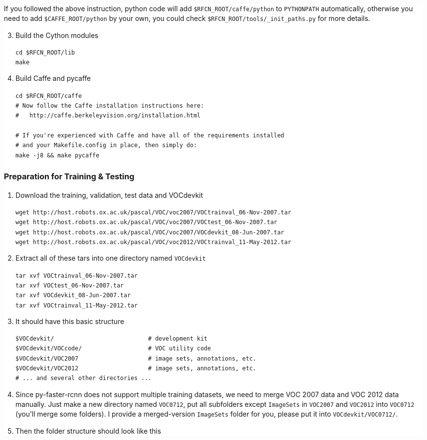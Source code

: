   If you followed the above instruction, python code will add `$RFCN_ROOT/caffe/python` to `PYTHONPATH` automatically, otherwise you need to add `$CAFFE_ROOT/python` by your own, you could check `$RFCN_ROOT/tools/_init_paths.py` for more details.

3. Build the Cython modules
    ```Shell
    cd $RFCN_ROOT/lib
    make
    ```

4. Build Caffe and pycaffe
    ```Shell
    cd $RFCN_ROOT/caffe
    # Now follow the Caffe installation instructions here:
    #   http://caffe.berkeleyvision.org/installation.html

    # If you're experienced with Caffe and have all of the requirements installed
    # and your Makefile.config in place, then simply do:
    make -j8 && make pycaffe
   ```

### Preparation for Training & Testing

1. Download the training, validation, test data and VOCdevkit

	```Shell
	wget http://host.robots.ox.ac.uk/pascal/VOC/voc2007/VOCtrainval_06-Nov-2007.tar
	wget http://host.robots.ox.ac.uk/pascal/VOC/voc2007/VOCtest_06-Nov-2007.tar
	wget http://host.robots.ox.ac.uk/pascal/VOC/voc2007/VOCdevkit_08-Jun-2007.tar
	wget http://host.robots.ox.ac.uk/pascal/VOC/voc2012/VOCtrainval_11-May-2012.tar
	```

2. Extract all of these tars into one directory named `VOCdevkit`

	```Shell
	tar xvf VOCtrainval_06-Nov-2007.tar
	tar xvf VOCtest_06-Nov-2007.tar
	tar xvf VOCdevkit_08-Jun-2007.tar
	tar xvf VOCtrainval_11-May-2012.tar
	```

3. It should have this basic structure

	```Shell
  	$VOCdevkit/                           # development kit
  	$VOCdevkit/VOCcode/                   # VOC utility code
  	$VOCdevkit/VOC2007                    # image sets, annotations, etc.
  	$VOCdevkit/VOC2012                    # image sets, annotations, etc.
  	# ... and several other directories ...
  	```

4. Since py-faster-rcnn does not support multiple training datasets, we need to merge VOC 2007 data and VOC 2012 data manually. Just make a new directory named `VOC0712`, put all subfolders except `ImageSets` in `VOC2007` and `VOC2012` into `VOC0712`(you'll merge some folders). I provide a merged-version `ImageSets` folder for you, please put it into `VOCdevkit/VOC0712/`.

5. Then the folder structure should look like this
  ```Shell
   ```